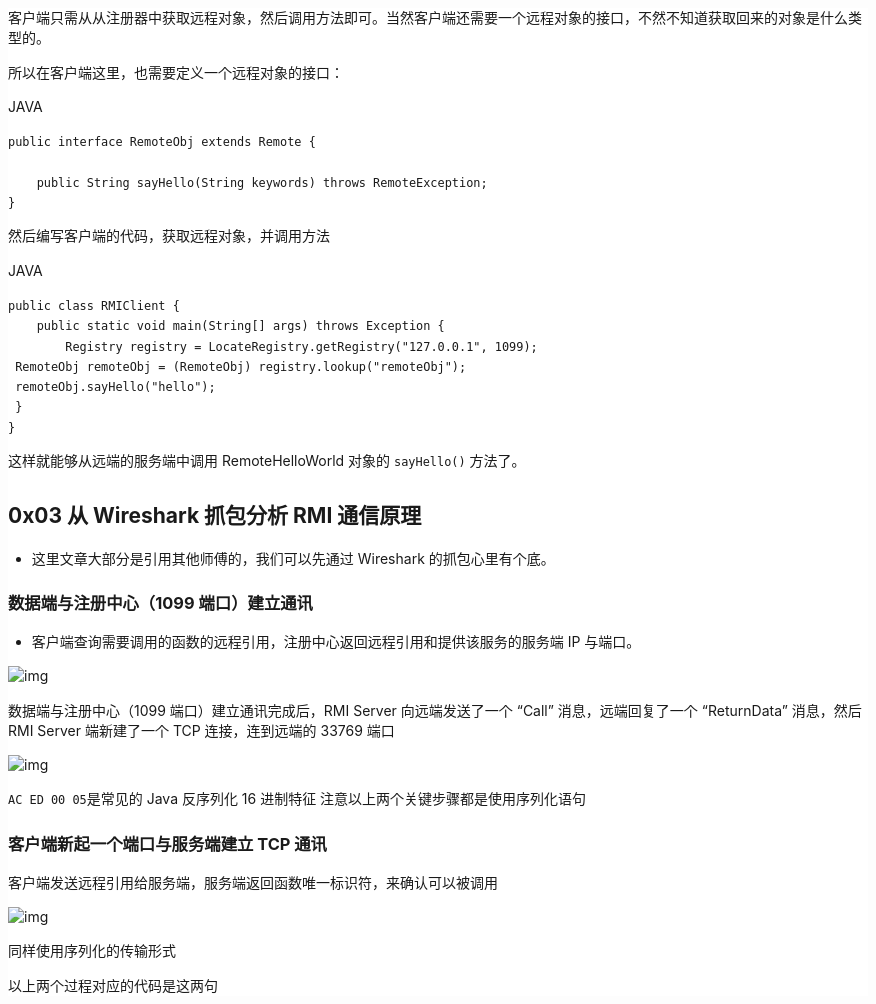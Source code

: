 客户端只需从从注册器中获取远程对象，然后调用方法即可。当然客户端还需要一个远程对象的接口，不然不知道获取回来的对象是什么类型的。

所以在客户端这里，也需要定义一个远程对象的接口：

JAVA

```
public interface RemoteObj extends Remote {  
  
    public String sayHello(String keywords) throws RemoteException;  
}
```

然后编写客户端的代码，获取远程对象，并调用方法

JAVA

```
public class RMIClient {  
    public static void main(String[] args) throws Exception {  
        Registry registry = LocateRegistry.getRegistry("127.0.0.1", 1099);  
 RemoteObj remoteObj = (RemoteObj) registry.lookup("remoteObj");  
 remoteObj.sayHello("hello");  
 }  
}
```

这样就能够从远端的服务端中调用 RemoteHelloWorld 对象的 `sayHello()` 方法了。

## 0x03 从 Wireshark 抓包分析 RMI 通信原理

- 这里文章大部分是引用其他师傅的，我们可以先通过 Wireshark 的抓包心里有个底。

### 数据端与注册中心（1099 端口）建立通讯

- 客户端查询需要调用的函数的远程引用，注册中心返回远程引用和提供该服务的服务端 IP 与端口。

![img](https://drun1baby.top/2022/07/19/Java%E5%8F%8D%E5%BA%8F%E5%88%97%E5%8C%96%E4%B9%8BRMI%E4%B8%93%E9%A2%9801-RMI%E5%9F%BA%E7%A1%80/registerCall.png)

数据端与注册中心（1099 端口）建立通讯完成后，RMI Server 向远端发送了⼀个 “Call” 消息，远端回复了⼀个 “ReturnData” 消息，然后 RMI Server 端新建了⼀个 TCP 连接，连到远端的 33769 端⼝

![img](https://drun1baby.top/2022/07/19/Java%E5%8F%8D%E5%BA%8F%E5%88%97%E5%8C%96%E4%B9%8BRMI%E4%B8%93%E9%A2%9801-RMI%E5%9F%BA%E7%A1%80/registerCode.png)

`AC ED 00 05`是常见的 Java 反序列化 16 进制特征
注意以上两个关键步骤都是使用序列化语句

### 客户端新起一个端口与服务端建立 TCP 通讯

客户端发送远程引用给服务端，服务端返回函数唯一标识符，来确认可以被调用

![img](https://drun1baby.top/2022/07/19/Java%E5%8F%8D%E5%BA%8F%E5%88%97%E5%8C%96%E4%B9%8BRMI%E4%B8%93%E9%A2%9801-RMI%E5%9F%BA%E7%A1%80/Client2Server.png)

同样使用序列化的传输形式

以上两个过程对应的代码是这两句
